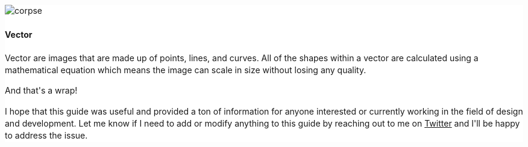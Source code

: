 <img src="https://firebasestorage.googleapis.com/v0/b/techblog-e0db2.appspot.com/o/corpse550_zgzvhj.jpg?alt=media&token=dda75e15-ac5a-4db5-9458-5ac4d5900b64" alt="corpse" /><br />

#### Vector

Vector are images that are made up of points, lines, and curves. All of the shapes within a vector are calculated using a mathematical equation which means the image can scale in size without losing any quality.
<br />

And that's a wrap!

I hope that this guide was useful and provided a ton of information for anyone interested or currently working in the field of design and development. Let me know if I need to add or modify anything to this guide by reaching out to me on [Twitter](https://twitter.com/zdravko6t5) and I'll be happy to address the issue.
